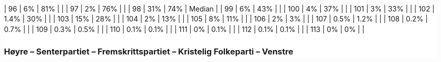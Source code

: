 | 96 | 6% | 81% |  |
| 97 | 2% | 76% |  |
| 98 | 31% | 74% | Median |
| 99 | 6% | 43% |  |
| 100 | 4% | 37% |  |
| 101 | 3% | 33% |  |
| 102 | 1.4% | 30% |  |
| 103 | 15% | 28% |  |
| 104 | 2% | 13% |  |
| 105 | 8% | 11% |  |
| 106 | 2% | 3% |  |
| 107 | 0.5% | 1.2% |  |
| 108 | 0.2% | 0.7% |  |
| 109 | 0.3% | 0.5% |  |
| 110 | 0.1% | 0.1% |  |
| 111 | 0% | 0.1% |  |
| 112 | 0.1% | 0.1% |  |
| 113 | 0% | 0% |  |

### Høyre – Senterpartiet – Fremskrittspartiet – Kristelig Folkeparti – Venstre
